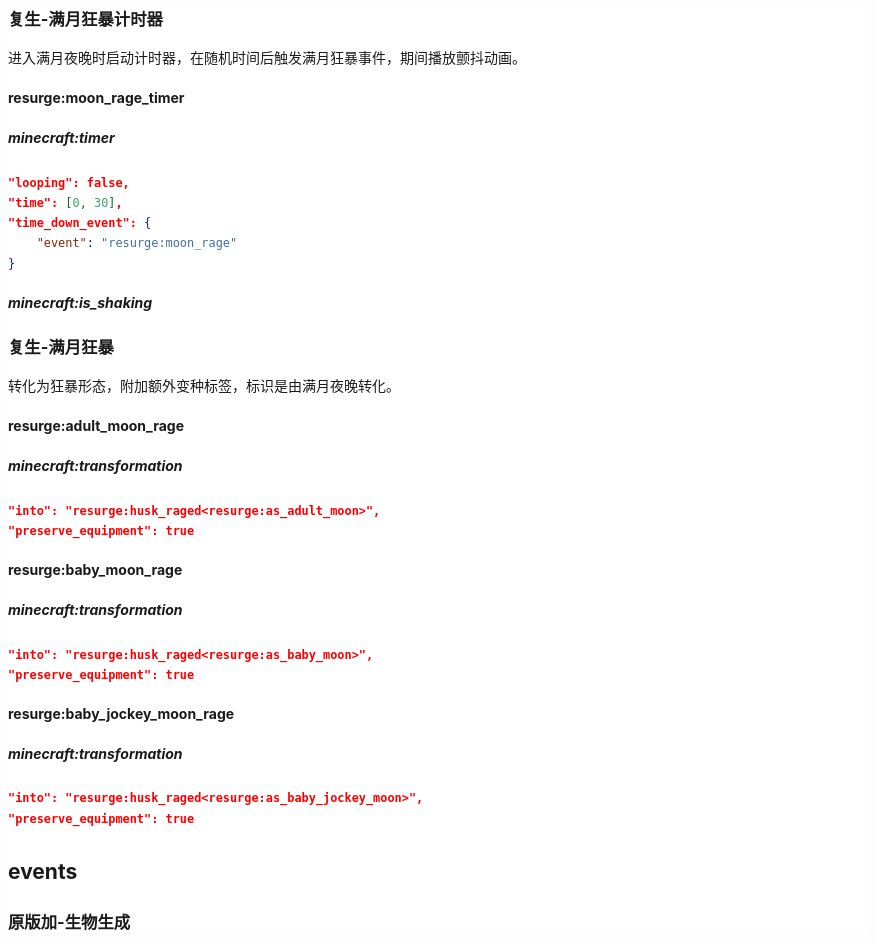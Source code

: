 

### 复生-满月狂暴计时器

进入满月夜晚时启动计时器，在随机时间后触发满月狂暴事件，期间播放颤抖动画。

#### resurge:moon_rage_timer

##### minecraft:timer

```json
"looping": false,
"time": [0, 30],
"time_down_event": {
    "event": "resurge:moon_rage"
}
```

##### minecraft:is_shaking



### 复生-满月狂暴

转化为狂暴形态，附加额外变种标签，标识是由满月夜晚转化。

#### resurge:adult_moon_rage

##### minecraft:transformation

```json
"into": "resurge:husk_raged<resurge:as_adult_moon>",
"preserve_equipment": true
```

#### resurge:baby_moon_rage

##### minecraft:transformation

```json
"into": "resurge:husk_raged<resurge:as_baby_moon>",
"preserve_equipment": true
```

#### resurge:baby_jockey_moon_rage

##### minecraft:transformation

```json
"into": "resurge:husk_raged<resurge:as_baby_jockey_moon>",
"preserve_equipment": true
```



## events

### 原版加-生物生成
